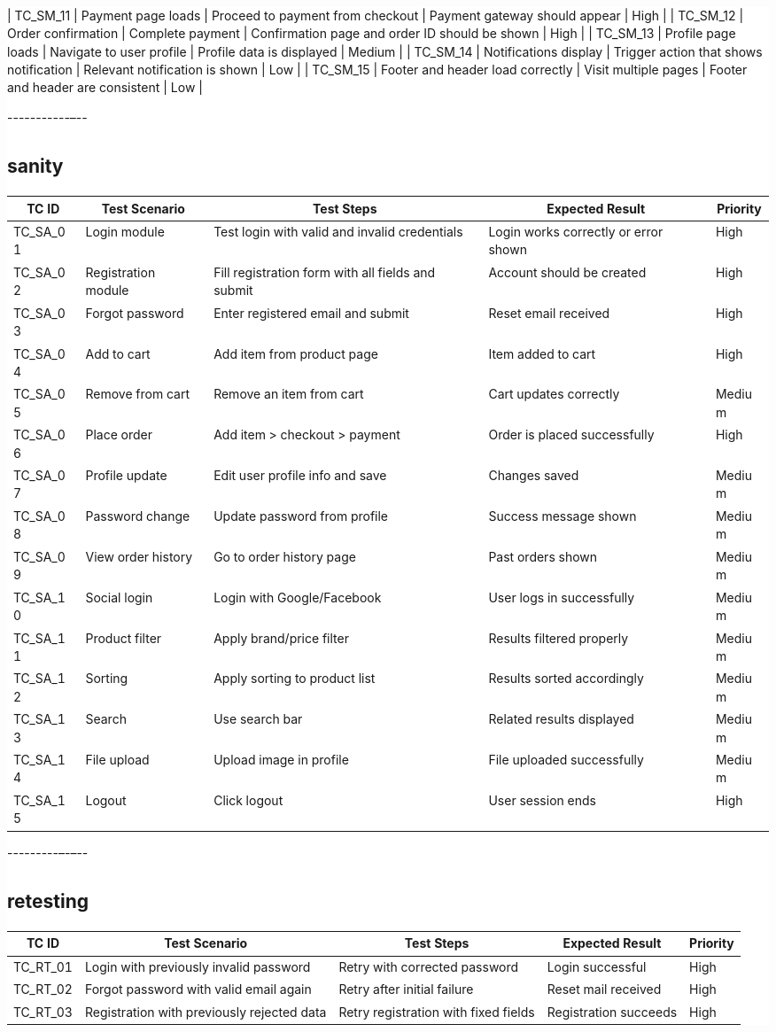 | TC_SM_11  | Payment page loads                       | Proceed to payment from checkout                                             | Payment gateway should appear                                   | High     |
| TC_SM_12  | Order confirmation                       | Complete payment                                                             | Confirmation page and order ID should be shown                  | High     |
| TC_SM_13  | Profile page loads                       | Navigate to user profile                                                     | Profile data is displayed                                       | Medium   |
| TC_SM_14  | Notifications display                    | Trigger action that shows notification                                       | Relevant notification is shown                                  | Low      |
| TC_SM_15  | Footer and header load correctly         | Visit multiple pages                                                         | Footer and header are consistent                                | Low      |


-----------–--
## sanity

| TC ID     | Test Scenario                          | Test Steps                                                                   | Expected Result                                                  | Priority |
|-----------|-----------------------------------------|-------------------------------------------------------------------------------|------------------------------------------------------------------|----------|
| TC_SA_01  | Login module                            | Test login with valid and invalid credentials                                | Login works correctly or error shown                            | High     |
| TC_SA_02  | Registration module                     | Fill registration form with all fields and submit                            | Account should be created                                       | High     |
| TC_SA_03  | Forgot password                         | Enter registered email and submit                                            | Reset email received                                             | High     |
| TC_SA_04  | Add to cart                             | Add item from product page                                                   | Item added to cart                                              | High     |
| TC_SA_05  | Remove from cart                        | Remove an item from cart                                                     | Cart updates correctly                                           | Medium   |
| TC_SA_06  | Place order                             | Add item > checkout > payment                                                | Order is placed successfully                                     | High     |
| TC_SA_07  | Profile update                          | Edit user profile info and save                                              | Changes saved                                                    | Medium   |
| TC_SA_08  | Password change                         | Update password from profile                                                 | Success message shown                                            | Medium   |
| TC_SA_09  | View order history                      | Go to order history page                                                     | Past orders shown                                                | Medium   |
| TC_SA_10  | Social login                            | Login with Google/Facebook                                                   | User logs in successfully                                        | Medium   |
| TC_SA_11  | Product filter                          | Apply brand/price filter                                                     | Results filtered properly                                        | Medium   |
| TC_SA_12  | Sorting                                 | Apply sorting to product list                                                | Results sorted accordingly                                       | Medium   |
| TC_SA_13  | Search                                  | Use search bar                                                               | Related results displayed                                        | Medium   |
| TC_SA_14  | File upload                             | Upload image in profile                                                      | File uploaded successfully                                       | Medium   |
| TC_SA_15  | Logout                                  | Click logout                                                                 | User session ends                                                | High     |

---------–-–--
## retesting

| TC ID     | Test Scenario                          | Test Steps                                                                   | Expected Result                                                  | Priority |
|-----------|-----------------------------------------|-------------------------------------------------------------------------------|------------------------------------------------------------------|----------|
| TC_RT_01  | Login with previously invalid password   | Retry with corrected password                                                | Login successful                                                 | High     |
| TC_RT_02  | Forgot password with valid email again   | Retry after initial failure                                                  | Reset mail received                                              | High     |
| TC_RT_03  | Registration with previously rejected data| Retry registration with fixed fields                                         | Registration succeeds                                            | High     |